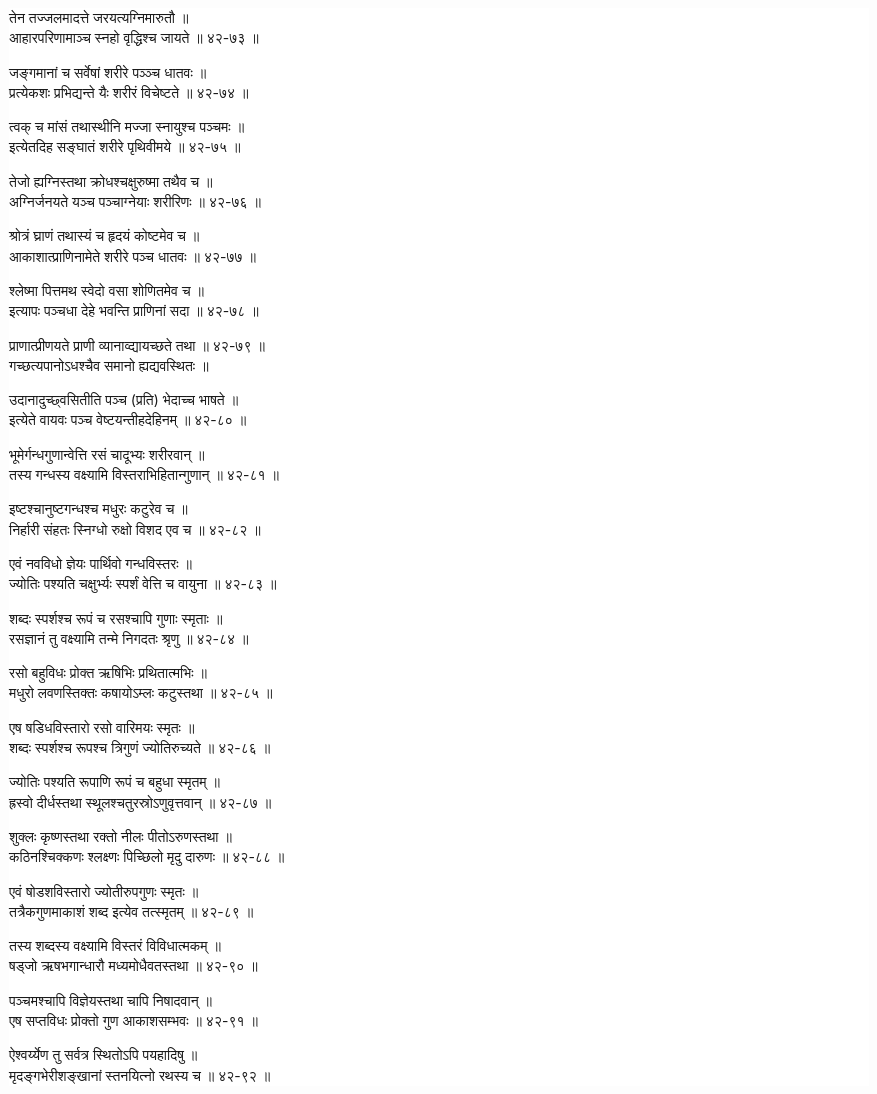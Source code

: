 तेन तज्जलमादत्ते जरयत्यग्निमारुतौ ॥  
आहारपरिणामाञ्च स्नहो वृद्धिश्च जायते ॥ ४२-७३ ॥  
  
जङ्गमानां च सर्वेषां शरीरे पञ्ञ्च धातवः ॥  
प्रत्येकशः प्रभिद्यन्ते यैः शरीरं विचेष्टते ॥ ४२-७४ ॥  
  
त्वक् च मांसं तथास्थीनि मज्जा स्नायुश्च पञ्चमः ॥  
इत्येतदिह सङ्घातं शरीरे पृथिवीमये ॥ ४२-७५ ॥  
  
तेजो ह्यग्निस्तथा क्रोधश्चक्षुरुष्मा तथैव च ॥  
अग्निर्जनयते यञ्च पञ्चाग्नेयाः शरीरिणः ॥ ४२-७६ ॥  
  
श्रोत्रं घ्राणं तथास्यं च हृदयं कोष्टमेव च ॥  
आकाशात्प्राणिनामेते शरीरे पञ्च धातवः ॥ ४२-७७ ॥  
  
श्लेष्मा पित्तमथ स्वेदो वसा शोणितमेव च ॥  
इत्यापः पञ्चधा देहे भवन्ति प्राणिनां सदा ॥ ४२-७८ ॥  
  
प्राणात्प्रीणयते प्राणी व्यानाव्द्यायच्छते तथा ॥ ४२-७९ ॥  
गच्छत्यपानोऽधश्चैव समानो ह्यद्यवस्थितः ॥  
  
उदानादुच्छ्वसितीति पञ्च (प्रति) भेदाच्च भाषते ॥  
इत्येते वायवः पञ्च वेष्टयन्तीहदेहिनम् ॥ ४२-८० ॥  
  
भूमेर्गन्धगुणान्वेत्ति रसं चादूभ्यः शरीरवान् ॥  
तस्य गन्धस्य वक्ष्यामि विस्तराभिहितान्गुणान् ॥ ४२-८१ ॥  
  
इष्टश्चानुष्टगन्धश्च मधुरः कटुरेव च ॥  
निर्हारी संहतः स्निग्धो रुक्षो विशद एव च ॥ ४२-८२ ॥  
  
एवं नवविधो ज्ञेयः पार्थिवो गन्धविस्तरः ॥  
ज्योतिः पश्यति चक्षुर्भ्यः स्पर्शं वेत्ति च वायुना ॥ ४२-८३ ॥  
  
शब्दः स्पर्शश्च रूपं च रसश्चापि गुणाः स्मृताः ॥  
रसज्ञानं तु वक्ष्यामि तन्मे निगदतः श्रृणु ॥ ४२-८४ ॥  
  
रसो बहुविधः प्रोक्त ऋषिभिः प्रथितात्मभिः ॥  
मधुरो लवणस्तिक्तः कषायोऽम्लः कटुस्तथा ॥ ४२-८५ ॥  
  
एष षडिधविस्तारो रसो वारिमयः स्मृतः ॥  
शब्दः स्पर्शश्च रूपश्च त्रिगुणं ज्योतिरुच्यते ॥ ४२-८६ ॥  
  
ज्योतिः पश्यति रूपाणि रूपं च बहुधा स्मृतम् ॥  
ह्रस्वो दीर्धस्तथा स्थूलश्चतुरस्रोऽणुवृत्तवान् ॥ ४२-८७ ॥  
  
शुक्लः कृष्णस्तथा रक्तो नीलः पीतोऽरुणस्तथा ॥  
कठिनश्चिक्कणः श्लक्ष्णः पिच्छिलो मृदु दारुणः ॥ ४२-८८ ॥  
  
एवं षोडशविस्तारो ज्योतीरुपगुणः स्मृतः ॥  
तत्रैकगुणमाकाशं शब्द इत्येव तत्स्मृतम् ॥ ४२-८९ ॥  
  
तस्य शब्दस्य वक्ष्यामि विस्तरं विविधात्मकम् ॥  
षड्जो ऋषभगान्धारौ मध्यमोधैवतस्तथा ॥ ४२-९० ॥  
  
पञ्चमश्चापि विज्ञेयस्तथा चापि निषादवान् ॥  
एष सप्तविधः प्रोक्तो गुण आकाशसम्भवः ॥ ४२-९१ ॥  
  
ऐश्वर्य्येण तु सर्वत्र स्थितोऽपि पयहादिषु ॥  
मृदङ्गभेरीशङ्खानां स्तनयित्नो रथस्य च ॥ ४२-९२ ॥  
  